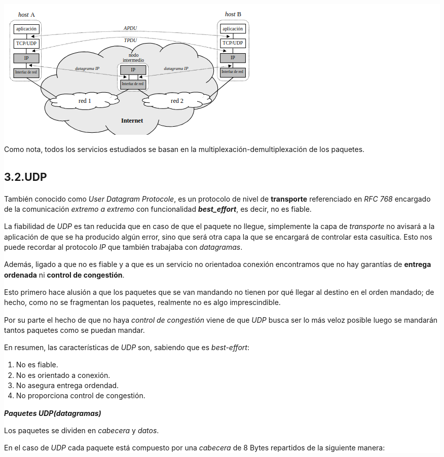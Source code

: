 <img src="./imagenes/comex.png" alt=Error>
</p>
</div>

Como nota, todos los servicios estudiados se basan en la multiplexación-demultiplexación de los paquetes.

## 3.2.UDP

También conocido como _User Datagram Protocole_, es un protocolo de nivel de __transporte__ referenciado en _RFC 768_ encargado de la comunicación _extremo a extremo_ con funcionalidad ___best_effort___, es decir, no es fiable.

La fiabilidad de _UDP_ es tan reducida que en caso de que el paquete no llegue, simplemente la capa de _transporte_ no avisará a la aplicación de que se ha producido algún error, sino que será otra capa la que se encargará de controlar esta casuítica. Esto nos puede recordar al protocolo _IP_ que también trabajaba con _datagramas_.

Además, ligado a que no es fiable y a que es un servicio no orientadoa conexión encontramos que no hay garantías de __entrega ordenada__ ni __control de congestión__.

Esto primero hace alusión a que los paquetes que se van mandando no tienen por qué llegar al destino en el orden mandado; de hecho, como no se fragmentan los paquetes, realmente no es algo imprescindible.

Por su parte el hecho de que no haya _control de congestión_ viene de que _UDP_ busca ser lo más veloz posible luego se mandarán tantos paquetes como se puedan mandar.

En resumen, las características de _UDP_ son, sabiendo que es _best-effort_:
    
1. No es fiable.
2. No es orientado a conexión.
3. No asegura entrega ordendad.
4. No proporciona control de congestión.

___Paquetes UDP(datagramas)___

Los paquetes se dividen en _cabecera_ y _datos_.

En el caso de _UDP_ cada paquete está compuesto por una _cabecera_ de 8 Bytes repartidos de la siguiente manera:
    